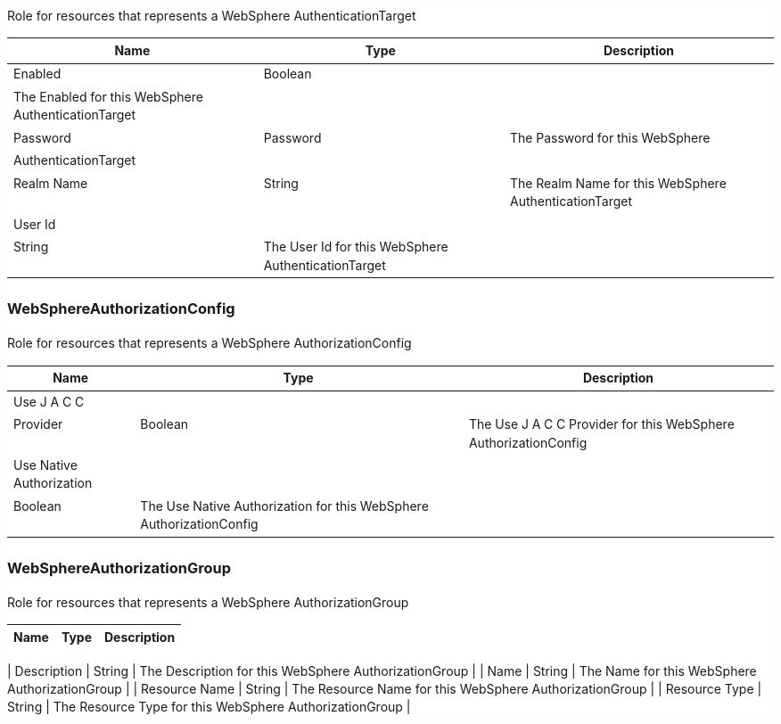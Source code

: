 
Role for resources that 
represents a WebSphere AuthenticationTarget




| Name | Type | Description |
| --- | --- | --- |
| Enabled | Boolean | 
The Enabled for this WebSphere AuthenticationTarget |
| Password | Password | The Password for this WebSphere 
AuthenticationTarget |
| Realm Name | String | The Realm Name for this WebSphere AuthenticationTarget |
| User Id | 
String | The User Id for this WebSphere AuthenticationTarget |


### WebSphereAuthorizationConfig


Role for resources 
that represents a WebSphere AuthorizationConfig




| Name | Type | Description |
| --- | --- | --- |
| Use J A C C 
Provider | Boolean | The Use J A C C Provider for this WebSphere AuthorizationConfig |
| Use Native Authorization | 
Boolean | The Use Native Authorization for this WebSphere AuthorizationConfig |


### WebSphereAuthorizationGroup


Role
 for resources that represents a WebSphere AuthorizationGroup




| Name | Type | Description |
| --- | --- | --- |
| 
Description | String | The Description for this WebSphere AuthorizationGroup |
| Name | String | The Name for this 
WebSphere AuthorizationGroup |
| Resource Name | String | The Resource Name for this WebSphere AuthorizationGroup |
| 
Resource Type | String | The Resource Type for this WebSphere AuthorizationGroup |
